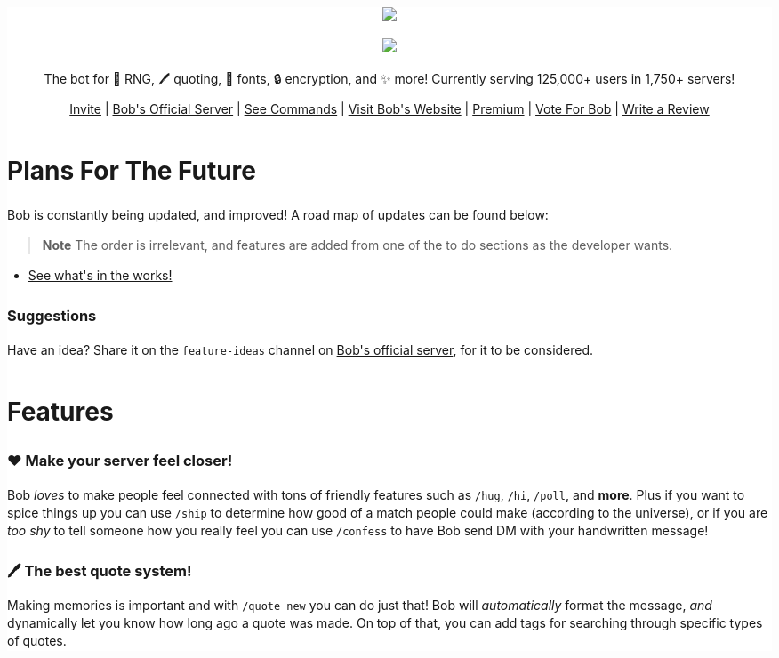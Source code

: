 <div align="center">
    <img src="BobLogo.png">
<p>
    <img src="https://skillicons.dev/icons?i=cs,net,raspberrypi,discord,postgres">
</p>

<p>The bot for 🎲 RNG, 🖊️ quoting, 📜 fonts, 🔒 encryption, and ✨ more! Currently serving 125,000+ users in 1,750+ servers!</p>

<a href="https://discord.com/oauth2/authorize?client_id=705680059809398804&permissions=1110719392886&scope=bot%20applications.commands">Invite</a>
<span>|
<a href="https://discord.com/invite/HvGMRZD8jQ">Bob's Official Server</a>
<span>|
<a href="https://github.com/bob-el-bot/BobTheBot#all-commands">See Commands</a>
<span>|
<a href="https://bobthebot.net">Visit Bob's Website</a>
<span>|
<a href="https://discord.com/application-directory/705680059809398804/premium">Premium</a>
<span>|
<a href="https://top.gg/bot/705680059809398804/vote">Vote For Bob</a>
<span>|
<a href="https://top.gg/bot/705680059809398804">Write a Review</a>

</div>

# Plans For The Future
Bob is constantly being updated, and improved! A road map of updates can be found below:
> **Note**
The order is irrelevant, and features are added from one of the to do sections as the developer wants.

- [See what's in the works!](https://github.com/orgs/bob-el-bot/projects/4)

### Suggestions
Have an idea? Share it on the `feature-ideas` channel on [Bob's official server](https://discord.com/invite/HvGMRZD8jQ), for it to be considered.

# Features

### ❤️ Make your server feel closer!
Bob *loves* to make people feel connected with tons of friendly features such as `/hug`, `/hi`, `/poll`, and **more**. Plus if you want to spice things up you can use `/ship` to determine how good of a match people could make (according to the universe), or if you are *too shy* to tell someone how you really feel you can use `/confess` to have Bob send DM with your handwritten message!

### 🖊️ The best quote system!
Making memories is important and with `/quote new` you can do just that! Bob will *automatically* format the message, *and* dynamically let you know how long ago a quote was made. On top of that, you can add tags for searching through specific types of quotes.
